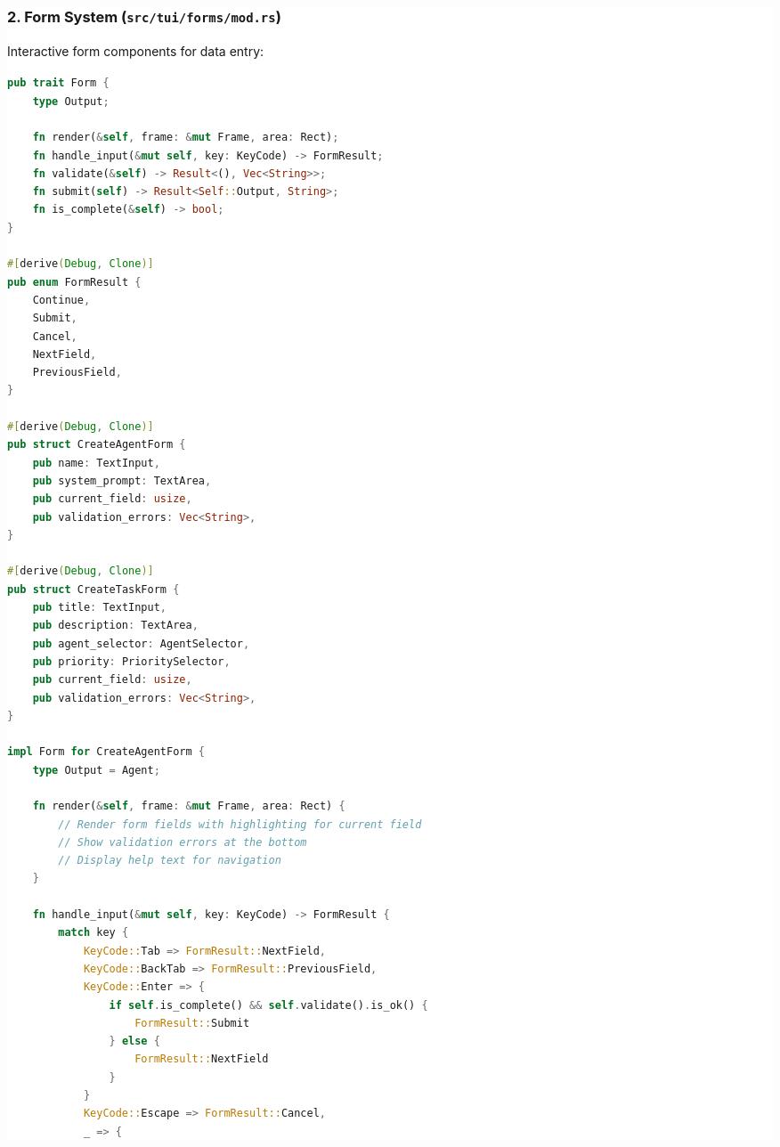 ### 2. Form System (`src/tui/forms/mod.rs`)

Interactive form components for data entry:

```rust
pub trait Form {
    type Output;
    
    fn render(&self, frame: &mut Frame, area: Rect);
    fn handle_input(&mut self, key: KeyCode) -> FormResult;
    fn validate(&self) -> Result<(), Vec<String>>;
    fn submit(self) -> Result<Self::Output, String>;
    fn is_complete(&self) -> bool;
}

#[derive(Debug, Clone)]
pub enum FormResult {
    Continue,
    Submit,
    Cancel,
    NextField,
    PreviousField,
}

#[derive(Debug, Clone)]
pub struct CreateAgentForm {
    pub name: TextInput,
    pub system_prompt: TextArea,
    pub current_field: usize,
    pub validation_errors: Vec<String>,
}

#[derive(Debug, Clone)]
pub struct CreateTaskForm {
    pub title: TextInput,
    pub description: TextArea,
    pub agent_selector: AgentSelector,
    pub priority: PrioritySelector,
    pub current_field: usize,
    pub validation_errors: Vec<String>,
}

impl Form for CreateAgentForm {
    type Output = Agent;
    
    fn render(&self, frame: &mut Frame, area: Rect) {
        // Render form fields with highlighting for current field
        // Show validation errors at the bottom
        // Display help text for navigation
    }
    
    fn handle_input(&mut self, key: KeyCode) -> FormResult {
        match key {
            KeyCode::Tab => FormResult::NextField,
            KeyCode::BackTab => FormResult::PreviousField,
            KeyCode::Enter => {
                if self.is_complete() && self.validate().is_ok() {
                    FormResult::Submit
                } else {
                    FormResult::NextField
                }
            }
            KeyCode::Escape => FormResult::Cancel,
            _ => {
```